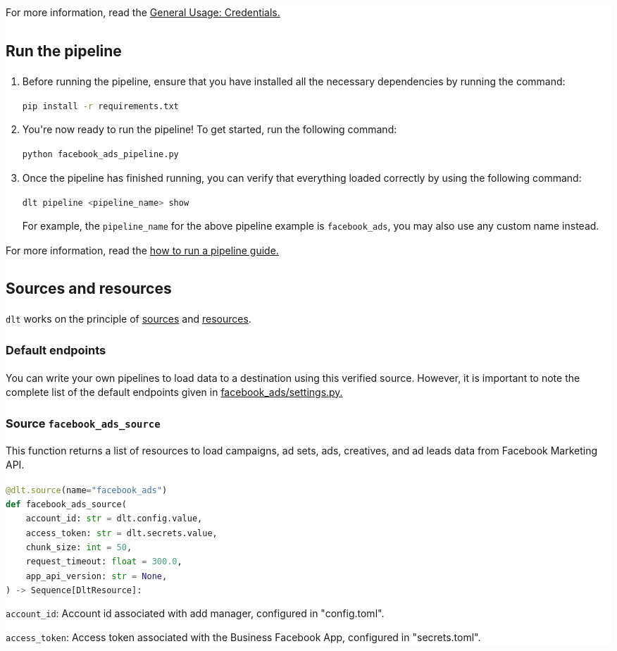 For more information, read the [General Usage: Credentials.](../../general-usage/credentials)

## Run the pipeline

1. Before running the pipeline, ensure that you have installed all the necessary dependencies by
   running the command:
   ```bash
   pip install -r requirements.txt
   ```
1. You're now ready to run the pipeline! To get started, run the following command:
   ```bash
   python facebook_ads_pipeline.py
   ```
1. Once the pipeline has finished running, you can verify that everything loaded correctly by using
   the following command:
   ```bash
   dlt pipeline <pipeline_name> show
   ```
   For example, the `pipeline_name` for the above pipeline example is `facebook_ads`, you may also
   use any custom name instead.

For more information, read the [how to run a pipeline guide.](../../walkthroughs/run-a-pipeline)

## Sources and resources

`dlt` works on the principle of [sources](../../general-usage/source) and
[resources](../../general-usage/resource).

### Default endpoints

You can write your own pipelines to load data to a destination using this verified source. However,
it is important to note the complete list of the default endpoints given in
[facebook_ads/settings.py.](https://github.com/dlt-hub/verified-sources/blob/master/sources/facebook_ads_dlt/settings.py)

### Source `facebook_ads_source`

This function returns a list of resources to load campaigns, ad sets, ads, creatives, and ad leads
data from Facebook Marketing API.

```python
@dlt.source(name="facebook_ads")
def facebook_ads_source(
    account_id: str = dlt.config.value,
    access_token: str = dlt.secrets.value,
    chunk_size: int = 50,
    request_timeout: float = 300.0,
    app_api_version: str = None,
) -> Sequence[DltResource]:
```

`account_id`: Account id associated with add manager, configured in "config.toml".

`access_token`: Access token associated with the Business Facebook App, configured in
"secrets.toml".
